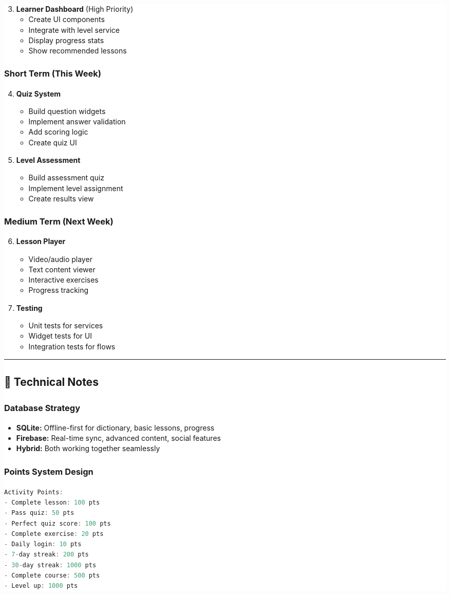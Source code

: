 3. **Learner Dashboard** (High Priority)
   - Create UI components
   - Integrate with level service
   - Display progress stats
   - Show recommended lessons

### Short Term (This Week)
4. **Quiz System**
   - Build question widgets
   - Implement answer validation
   - Add scoring logic
   - Create quiz UI

5. **Level Assessment**
   - Build assessment quiz
   - Implement level assignment
   - Create results view

### Medium Term (Next Week)
6. **Lesson Player**
   - Video/audio player
   - Text content viewer
   - Interactive exercises
   - Progress tracking

7. **Testing**
   - Unit tests for services
   - Widget tests for UI
   - Integration tests for flows

---

## 🔧 Technical Notes

### Database Strategy
- **SQLite:** Offline-first for dictionary, basic lessons, progress
- **Firebase:** Real-time sync, advanced content, social features
- **Hybrid:** Both working together seamlessly

### Points System Design
```dart
Activity Points:
- Complete lesson: 100 pts
- Pass quiz: 50 pts
- Perfect quiz score: 100 pts
- Complete exercise: 20 pts
- Daily login: 10 pts
- 7-day streak: 200 pts
- 30-day streak: 1000 pts
- Complete course: 500 pts
- Level up: 1000 pts
```
